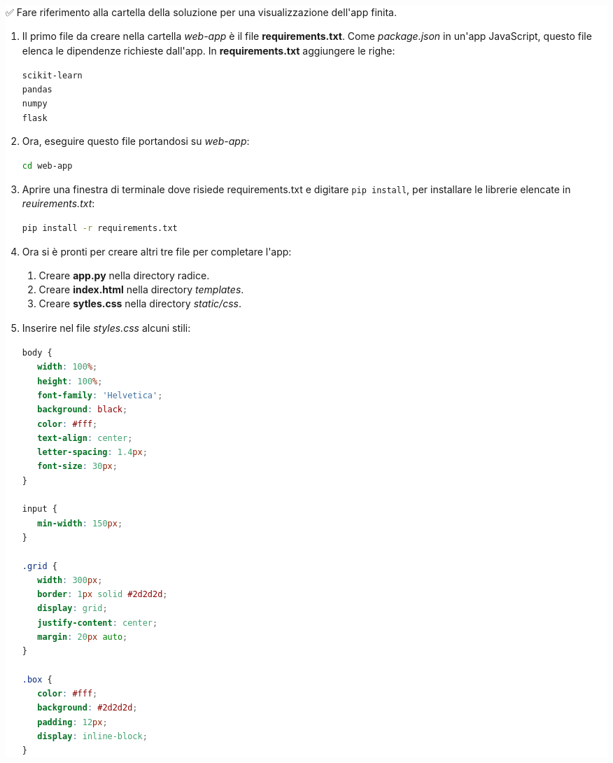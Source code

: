    ✅ Fare riferimento alla cartella della soluzione per una visualizzazione dell'app finita.

1. Il primo file da creare nella cartella _web-app_ è il file **requirements.txt**. Come _package.json_ in un'app JavaScript, questo file elenca le dipendenze richieste dall'app. In **requirements.txt** aggiungere le righe:

   ```text
   scikit-learn
   pandas
   numpy
   flask
   ```

1. Ora, eseguire questo file portandosi su _web-app_:

   ```bash
   cd web-app
   ```

1. Aprire una finestra di terminale dove risiede requirements.txt e digitare `pip install`, per installare le librerie elencate in _reuirements.txt_:

   ```bash
   pip install -r requirements.txt
   ```

1. Ora si è pronti per creare altri tre file per completare l'app:

   1. Creare **app.py** nella directory radice.
   2. Creare **index.html** nella directory _templates_.
   3. Creare **sytles.css** nella directory _static/css_.

1. Inserire nel file _styles.css_ alcuni stili:

   ```css
   body {
      width: 100%;
      height: 100%;
      font-family: 'Helvetica';
      background: black;
      color: #fff;
      text-align: center;
      letter-spacing: 1.4px;
      font-size: 30px;
   }

   input {
      min-width: 150px;
   }

   .grid {
      width: 300px;
      border: 1px solid #2d2d2d;
      display: grid;
      justify-content: center;
      margin: 20px auto;
   }

   .box {
      color: #fff;
      background: #2d2d2d;
      padding: 12px;
      display: inline-block;
   }
   ```
